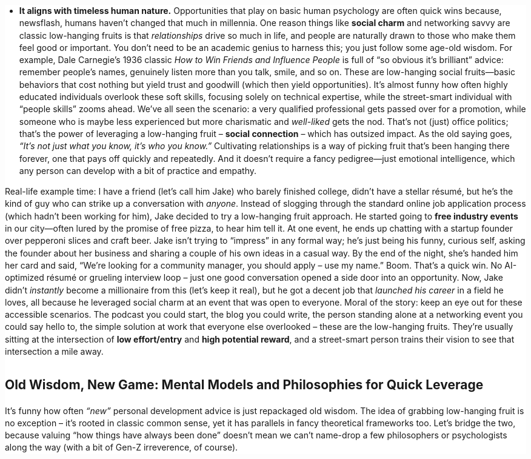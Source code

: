 - **It aligns with timeless human nature.** Opportunities that play on basic human psychology are often quick wins because, newsflash, humans haven’t changed that much in millennia. One reason things like **social charm** and networking savvy are classic low-hanging fruits is that *relationships* drive so much in life, and people are naturally drawn to those who make them feel good or important. You don’t need to be an academic genius to harness this; you just follow some age-old wisdom. For example, Dale Carnegie’s 1936 classic *How to Win Friends and Influence People* is full of “so obvious it’s brilliant” advice: remember people’s names, genuinely listen more than you talk, smile, and so on. These are low-hanging social fruits—basic behaviors that cost nothing but yield trust and goodwill (which then yield opportunities). It’s almost funny how often highly educated individuals overlook these soft skills, focusing solely on technical expertise, while the street-smart individual with “people skills” zooms ahead. We’ve all seen the scenario: a very qualified professional gets passed over for a promotion, while someone who is maybe less experienced but more charismatic and *well-liked* gets the nod. That’s not (just) office politics; that’s the power of leveraging a low-hanging fruit – **social connection** – which has outsized impact. As the old saying goes, *“It’s not just what you know, it’s who you know.”* Cultivating relationships is a way of picking fruit that’s been hanging there forever, one that pays off quickly and repeatedly. And it doesn’t require a fancy pedigree—just emotional intelligence, which any person can develop with a bit of practice and empathy.

Real-life example time: I have a friend (let’s call him Jake) who barely finished college, didn’t have a stellar résumé, but he’s the kind of guy who can strike up a conversation with *anyone*. Instead of slogging through the standard online job application process (which hadn’t been working for him), Jake decided to try a low-hanging fruit approach. He started going to **free industry events** in our city—often lured by the promise of free pizza, to hear him tell it. At one event, he ends up chatting with a startup founder over pepperoni slices and craft beer. Jake isn’t trying to “impress” in any formal way; he’s just being his funny, curious self, asking the founder about her business and sharing a couple of his own ideas in a casual way. By the end of the night, she’s handed him her card and said, “We’re looking for a community manager, you should apply – use my name.” Boom. That’s a quick win. No AI-optimized résumé or grueling interview loop – just one good conversation opened a side door into an opportunity. Now, Jake didn’t *instantly* become a millionaire from this (let’s keep it real), but he got a decent job that *launched his career* in a field he loves, all because he leveraged social charm at an event that was open to everyone. Moral of the story: keep an eye out for these accessible scenarios. The podcast you could start, the blog you could write, the person standing alone at a networking event you could say hello to, the simple solution at work that everyone else overlooked – these are the low-hanging fruits. They’re usually sitting at the intersection of **low effort/entry** and **high potential reward**, and a street-smart person trains their vision to see that intersection a mile away.

## Old Wisdom, New Game: Mental Models and Philosophies for Quick Leverage

It’s funny how often *“new”* personal development advice is just repackaged old wisdom. The idea of grabbing low-hanging fruit is no exception – it’s rooted in classic common sense, yet it has parallels in fancy theoretical frameworks too. Let’s bridge the two, because valuing “how things have always been done” doesn’t mean we can’t name-drop a few philosophers or psychologists along the way (with a bit of Gen-Z irreverence, of course).
